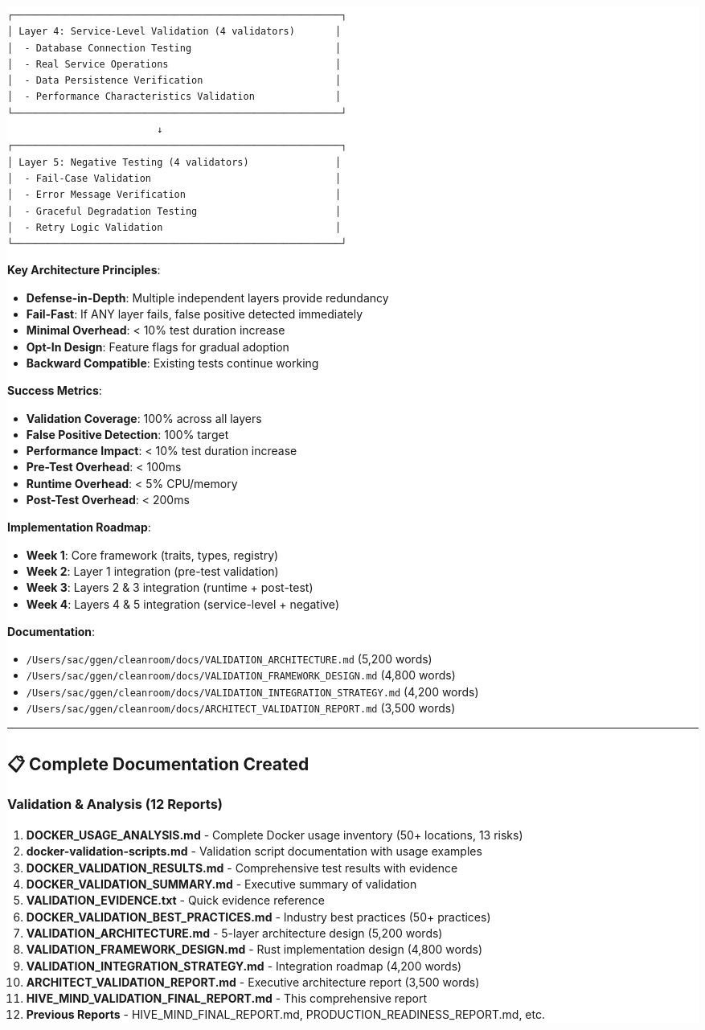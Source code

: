 ```
┌─────────────────────────────────────────────────────────┐
│ Layer 4: Service-Level Validation (4 validators)       │
│  - Database Connection Testing                         │
│  - Real Service Operations                             │
│  - Data Persistence Verification                       │
│  - Performance Characteristics Validation              │
└─────────────────────────────────────────────────────────┘
                          ↓
┌─────────────────────────────────────────────────────────┐
│ Layer 5: Negative Testing (4 validators)               │
│  - Fail-Case Validation                                │
│  - Error Message Verification                          │
│  - Graceful Degradation Testing                        │
│  - Retry Logic Validation                              │
└─────────────────────────────────────────────────────────┘
```

**Key Architecture Principles**:
- **Defense-in-Depth**: Multiple independent layers provide redundancy
- **Fail-Fast**: If ANY layer fails, false positive detected immediately
- **Minimal Overhead**: < 10% test duration increase
- **Opt-In Design**: Feature flags for gradual adoption
- **Backward Compatible**: Existing tests continue working

**Success Metrics**:
- **Validation Coverage**: 100% across all layers
- **False Positive Detection**: 100% target
- **Performance Impact**: < 10% test duration increase
- **Pre-Test Overhead**: < 100ms
- **Runtime Overhead**: < 5% CPU/memory
- **Post-Test Overhead**: < 200ms

**Implementation Roadmap**:
- **Week 1**: Core framework (traits, types, registry)
- **Week 2**: Layer 1 integration (pre-test validation)
- **Week 3**: Layers 2 & 3 integration (runtime + post-test)
- **Week 4**: Layers 4 & 5 integration (service-level + negative)

**Documentation**:
- `/Users/sac/ggen/cleanroom/docs/VALIDATION_ARCHITECTURE.md` (5,200 words)
- `/Users/sac/ggen/cleanroom/docs/VALIDATION_FRAMEWORK_DESIGN.md` (4,800 words)
- `/Users/sac/ggen/cleanroom/docs/VALIDATION_INTEGRATION_STRATEGY.md` (4,200 words)
- `/Users/sac/ggen/cleanroom/docs/ARCHITECT_VALIDATION_REPORT.md` (3,500 words)

---

## 📋 Complete Documentation Created

### Validation & Analysis (12 Reports)

1. **DOCKER_USAGE_ANALYSIS.md** - Complete Docker usage inventory (50+ locations, 13 risks)
2. **docker-validation-scripts.md** - Validation script documentation with usage examples
3. **DOCKER_VALIDATION_RESULTS.md** - Comprehensive test results with evidence
4. **DOCKER_VALIDATION_SUMMARY.md** - Executive summary of validation
5. **VALIDATION_EVIDENCE.txt** - Quick evidence reference
6. **DOCKER_VALIDATION_BEST_PRACTICES.md** - Industry best practices (50+ practices)
7. **VALIDATION_ARCHITECTURE.md** - 5-layer architecture design (5,200 words)
8. **VALIDATION_FRAMEWORK_DESIGN.md** - Rust implementation design (4,800 words)
9. **VALIDATION_INTEGRATION_STRATEGY.md** - Integration roadmap (4,200 words)
10. **ARCHITECT_VALIDATION_REPORT.md** - Executive architecture report (3,500 words)
11. **HIVE_MIND_VALIDATION_FINAL_REPORT.md** - This comprehensive report
12. **Previous Reports** - HIVE_MIND_FINAL_REPORT.md, PRODUCTION_READINESS_REPORT.md, etc.
